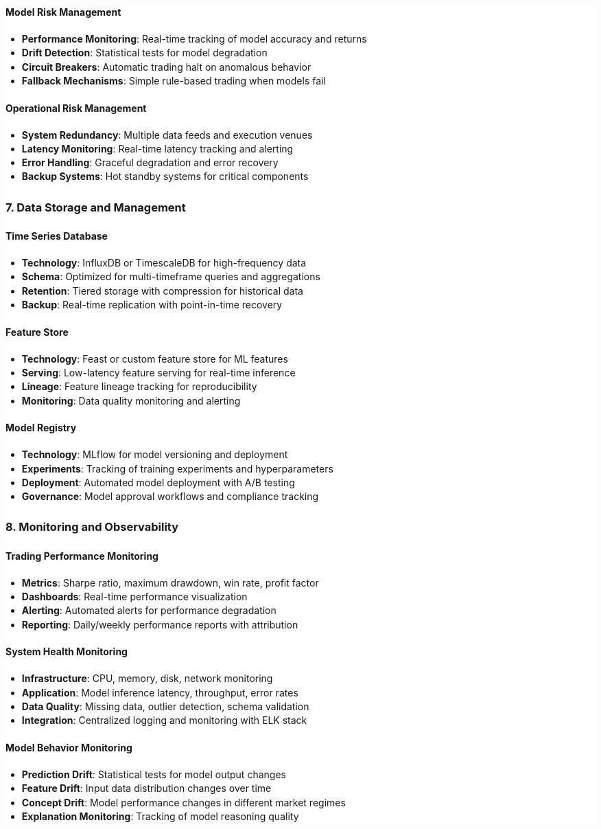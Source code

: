 #### Model Risk Management
- **Performance Monitoring**: Real-time tracking of model accuracy and returns
- **Drift Detection**: Statistical tests for model degradation
- **Circuit Breakers**: Automatic trading halt on anomalous behavior
- **Fallback Mechanisms**: Simple rule-based trading when models fail

#### Operational Risk Management
- **System Redundancy**: Multiple data feeds and execution venues
- **Latency Monitoring**: Real-time latency tracking and alerting
- **Error Handling**: Graceful degradation and error recovery
- **Backup Systems**: Hot standby systems for critical components

### 7. Data Storage and Management

#### Time Series Database
- **Technology**: InfluxDB or TimescaleDB for high-frequency data
- **Schema**: Optimized for multi-timeframe queries and aggregations
- **Retention**: Tiered storage with compression for historical data
- **Backup**: Real-time replication with point-in-time recovery

#### Feature Store
- **Technology**: Feast or custom feature store for ML features
- **Serving**: Low-latency feature serving for real-time inference
- **Lineage**: Feature lineage tracking for reproducibility
- **Monitoring**: Data quality monitoring and alerting

#### Model Registry
- **Technology**: MLflow for model versioning and deployment
- **Experiments**: Tracking of training experiments and hyperparameters
- **Deployment**: Automated model deployment with A/B testing
- **Governance**: Model approval workflows and compliance tracking

### 8. Monitoring and Observability

#### Trading Performance Monitoring
- **Metrics**: Sharpe ratio, maximum drawdown, win rate, profit factor
- **Dashboards**: Real-time performance visualization
- **Alerting**: Automated alerts for performance degradation
- **Reporting**: Daily/weekly performance reports with attribution

#### System Health Monitoring
- **Infrastructure**: CPU, memory, disk, network monitoring
- **Application**: Model inference latency, throughput, error rates
- **Data Quality**: Missing data, outlier detection, schema validation
- **Integration**: Centralized logging and monitoring with ELK stack

#### Model Behavior Monitoring
- **Prediction Drift**: Statistical tests for model output changes
- **Feature Drift**: Input data distribution changes over time
- **Concept Drift**: Model performance changes in different market regimes
- **Explanation Monitoring**: Tracking of model reasoning quality
